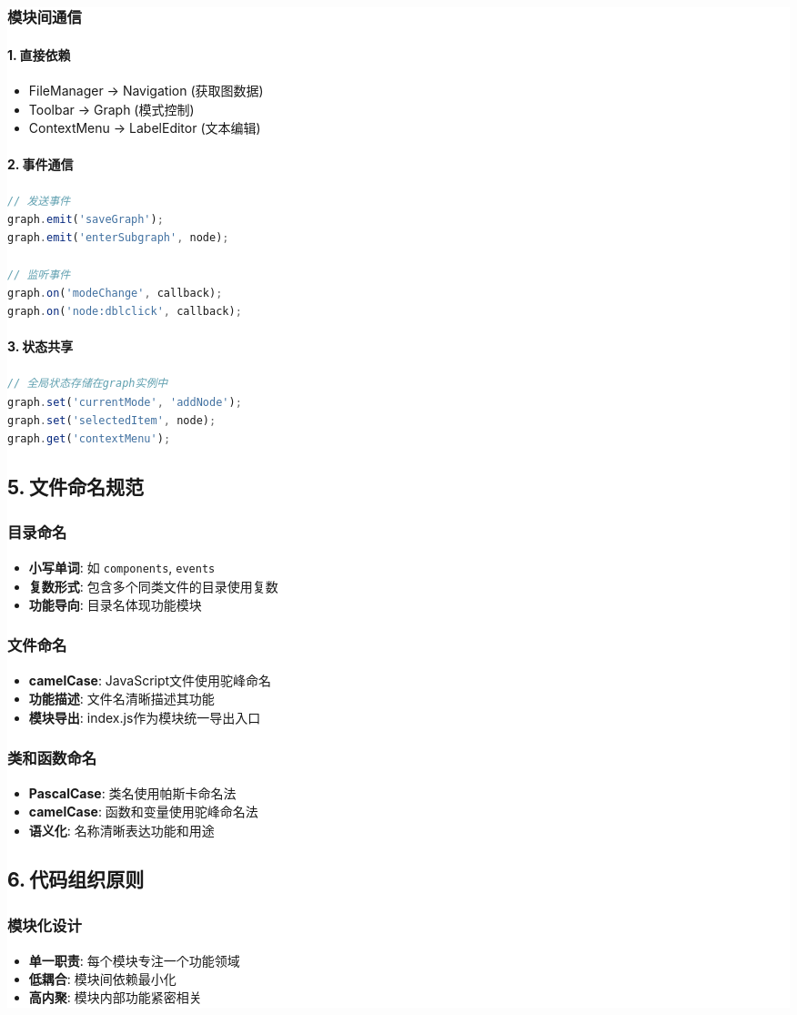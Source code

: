 ### 模块间通信

#### 1. 直接依赖
- FileManager → Navigation (获取图数据)
- Toolbar → Graph (模式控制)
- ContextMenu → LabelEditor (文本编辑)

#### 2. 事件通信
```javascript
// 发送事件
graph.emit('saveGraph');
graph.emit('enterSubgraph', node);

// 监听事件  
graph.on('modeChange', callback);
graph.on('node:dblclick', callback);
```

#### 3. 状态共享
```javascript
// 全局状态存储在graph实例中
graph.set('currentMode', 'addNode');
graph.set('selectedItem', node);
graph.get('contextMenu');
```

## 5. 文件命名规范

### 目录命名
- **小写单词**: 如 `components`, `events`
- **复数形式**: 包含多个同类文件的目录使用复数
- **功能导向**: 目录名体现功能模块

### 文件命名  
- **camelCase**: JavaScript文件使用驼峰命名
- **功能描述**: 文件名清晰描述其功能
- **模块导出**: index.js作为模块统一导出入口

### 类和函数命名
- **PascalCase**: 类名使用帕斯卡命名法
- **camelCase**: 函数和变量使用驼峰命名法
- **语义化**: 名称清晰表达功能和用途

## 6. 代码组织原则

### 模块化设计
- **单一职责**: 每个模块专注一个功能领域
- **低耦合**: 模块间依赖最小化
- **高内聚**: 模块内部功能紧密相关
